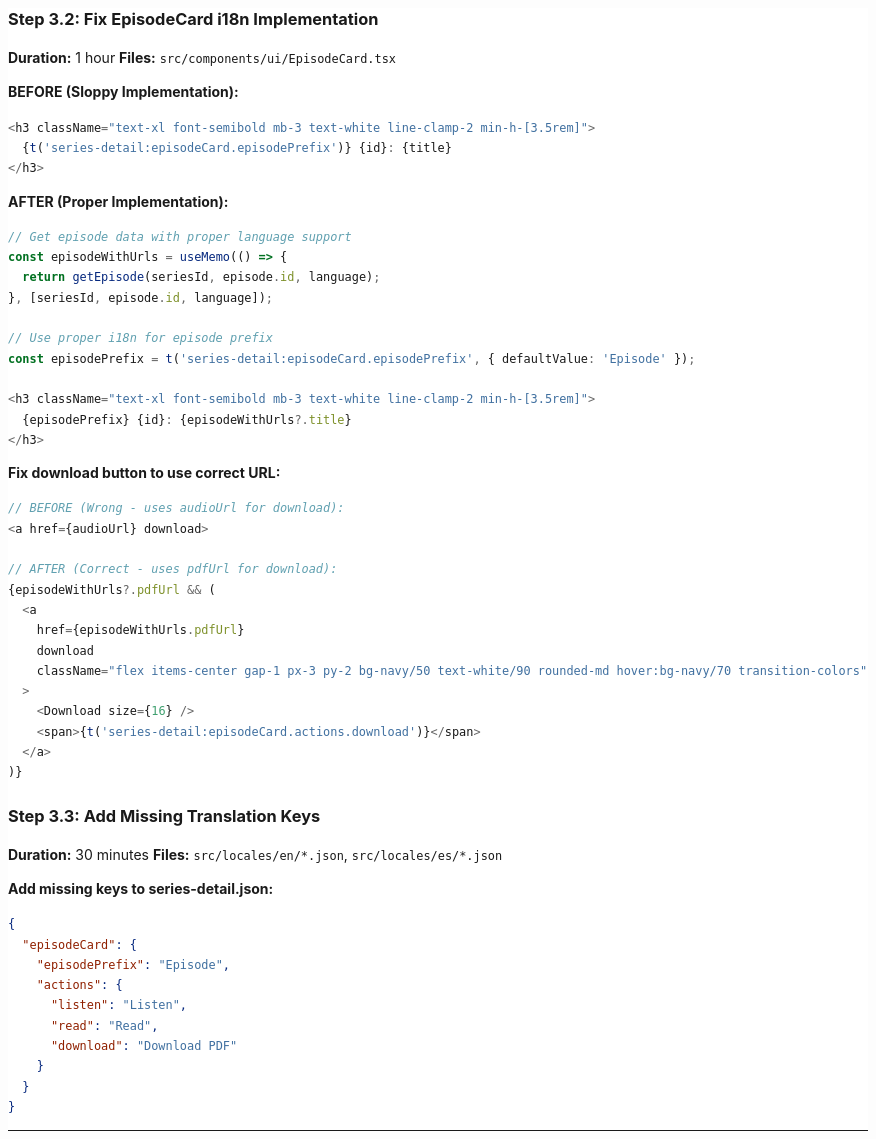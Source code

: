### Step 3.2: Fix EpisodeCard i18n Implementation
**Duration:** 1 hour
**Files:** `src/components/ui/EpisodeCard.tsx`

**BEFORE (Sloppy Implementation):**
```typescript
<h3 className="text-xl font-semibold mb-3 text-white line-clamp-2 min-h-[3.5rem]">
  {t('series-detail:episodeCard.episodePrefix')} {id}: {title}
</h3>
```

**AFTER (Proper Implementation):**
```typescript
// Get episode data with proper language support
const episodeWithUrls = useMemo(() => {
  return getEpisode(seriesId, episode.id, language);
}, [seriesId, episode.id, language]);

// Use proper i18n for episode prefix
const episodePrefix = t('series-detail:episodeCard.episodePrefix', { defaultValue: 'Episode' });

<h3 className="text-xl font-semibold mb-3 text-white line-clamp-2 min-h-[3.5rem]">
  {episodePrefix} {id}: {episodeWithUrls?.title}
</h3>
```

**Fix download button to use correct URL:**
```typescript
// BEFORE (Wrong - uses audioUrl for download):
<a href={audioUrl} download>

// AFTER (Correct - uses pdfUrl for download):
{episodeWithUrls?.pdfUrl && (
  <a 
    href={episodeWithUrls.pdfUrl} 
    download
    className="flex items-center gap-1 px-3 py-2 bg-navy/50 text-white/90 rounded-md hover:bg-navy/70 transition-colors"
  >
    <Download size={16} />
    <span>{t('series-detail:episodeCard.actions.download')}</span>
  </a>
)}
```

### Step 3.3: Add Missing Translation Keys
**Duration:** 30 minutes
**Files:** `src/locales/en/*.json`, `src/locales/es/*.json`

**Add missing keys to series-detail.json:**
```json
{
  "episodeCard": {
    "episodePrefix": "Episode",
    "actions": {
      "listen": "Listen",
      "read": "Read",
      "download": "Download PDF"
    }
  }
}
```

---